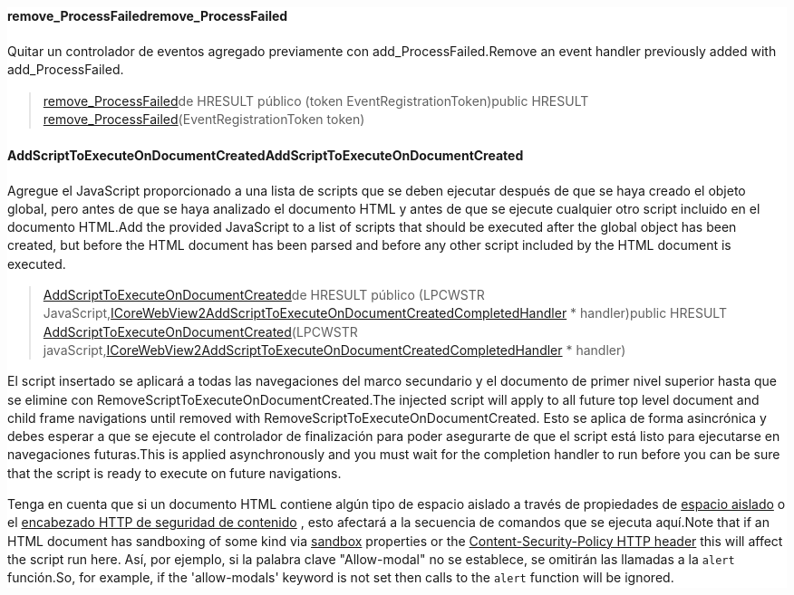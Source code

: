 #### <span data-ttu-id="9e773-388">remove_ProcessFailed</span><span class="sxs-lookup"><span data-stu-id="9e773-388">remove_ProcessFailed</span></span> 

<span data-ttu-id="9e773-389">Quitar un controlador de eventos agregado previamente con add_ProcessFailed.</span><span class="sxs-lookup"><span data-stu-id="9e773-389">Remove an event handler previously added with add_ProcessFailed.</span></span>

> <span data-ttu-id="9e773-390">[remove_ProcessFailed](#remove_processfailed)de HRESULT público (token EventRegistrationToken)</span><span class="sxs-lookup"><span data-stu-id="9e773-390">public HRESULT [remove_ProcessFailed](#remove_processfailed)(EventRegistrationToken token)</span></span>

#### <span data-ttu-id="9e773-391">AddScriptToExecuteOnDocumentCreated</span><span class="sxs-lookup"><span data-stu-id="9e773-391">AddScriptToExecuteOnDocumentCreated</span></span> 

<span data-ttu-id="9e773-392">Agregue el JavaScript proporcionado a una lista de scripts que se deben ejecutar después de que se haya creado el objeto global, pero antes de que se haya analizado el documento HTML y antes de que se ejecute cualquier otro script incluido en el documento HTML.</span><span class="sxs-lookup"><span data-stu-id="9e773-392">Add the provided JavaScript to a list of scripts that should be executed after the global object has been created, but before the HTML document has been parsed and before any other script included by the HTML document is executed.</span></span>

> <span data-ttu-id="9e773-393">[AddScriptToExecuteOnDocumentCreated](#addscripttoexecuteondocumentcreated)de HRESULT público (LPCWSTR JavaScript,[ICoreWebView2AddScriptToExecuteOnDocumentCreatedCompletedHandler](ICoreWebView2AddScriptToExecuteOnDocumentCreatedCompletedHandler.md) \* handler)</span><span class="sxs-lookup"><span data-stu-id="9e773-393">public HRESULT [AddScriptToExecuteOnDocumentCreated](#addscripttoexecuteondocumentcreated)(LPCWSTR javaScript,[ICoreWebView2AddScriptToExecuteOnDocumentCreatedCompletedHandler](ICoreWebView2AddScriptToExecuteOnDocumentCreatedCompletedHandler.md) \* handler)</span></span>

<span data-ttu-id="9e773-394">El script insertado se aplicará a todas las navegaciones del marco secundario y el documento de primer nivel superior hasta que se elimine con RemoveScriptToExecuteOnDocumentCreated.</span><span class="sxs-lookup"><span data-stu-id="9e773-394">The injected script will apply to all future top level document and child frame navigations until removed with RemoveScriptToExecuteOnDocumentCreated.</span></span> <span data-ttu-id="9e773-395">Esto se aplica de forma asincrónica y debes esperar a que se ejecute el controlador de finalización para poder asegurarte de que el script está listo para ejecutarse en navegaciones futuras.</span><span class="sxs-lookup"><span data-stu-id="9e773-395">This is applied asynchronously and you must wait for the completion handler to run before you can be sure that the script is ready to execute on future navigations.</span></span>

<span data-ttu-id="9e773-396">Tenga en cuenta que si un documento HTML contiene algún tipo de espacio aislado a través de propiedades de [espacio aislado](https://developer.mozilla.org/docs/Web/HTML/Element/iframe#attr-sandbox) o el [encabezado HTTP de seguridad de contenido](https://developer.mozilla.org/docs/Web/HTTP/Headers/Content-Security-Policy) , esto afectará a la secuencia de comandos que se ejecuta aquí.</span><span class="sxs-lookup"><span data-stu-id="9e773-396">Note that if an HTML document has sandboxing of some kind via [sandbox](https://developer.mozilla.org/docs/Web/HTML/Element/iframe#attr-sandbox) properties or the [Content-Security-Policy HTTP header](https://developer.mozilla.org/docs/Web/HTTP/Headers/Content-Security-Policy) this will affect the script run here.</span></span> <span data-ttu-id="9e773-397">Así, por ejemplo, si la palabra clave "Allow-modal" no se establece, se omitirán las llamadas a la `alert` función.</span><span class="sxs-lookup"><span data-stu-id="9e773-397">So, for example, if the 'allow-modals' keyword is not set then calls to the `alert` function will be ignored.</span></span>
